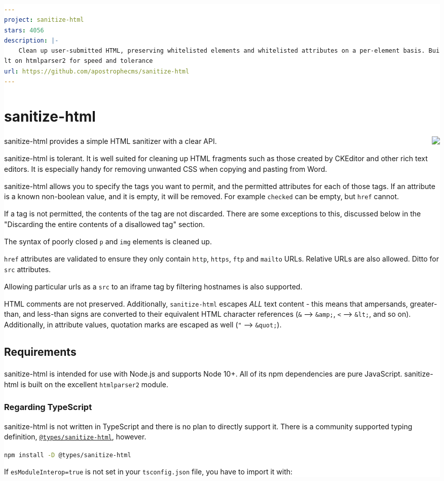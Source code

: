 ```yaml
---
project: sanitize-html
stars: 4056
description: |-
    Clean up user-submitted HTML, preserving whitelisted elements and whitelisted attributes on a per-element basis. Built on htmlparser2 for speed and tolerance
url: https://github.com/apostrophecms/sanitize-html
---
```


# sanitize-html

<a href="https://apostrophecms.com/"><img src="https://raw.githubusercontent.com/apostrophecms/sanitize-html/main/logos/logo-box-madefor.png" align="right" /></a>

sanitize-html provides a simple HTML sanitizer with a clear API.

sanitize-html is tolerant. It is well suited for cleaning up HTML fragments such as those created by CKEditor and other rich text editors. It is especially handy for removing unwanted CSS when copying and pasting from Word.

sanitize-html allows you to specify the tags you want to permit, and the permitted
attributes for each of those tags. If an attribute is a known non-boolean value,
and it is empty, it will be removed. For example `checked` can be empty, but `href`
cannot.

If a tag is not permitted, the contents of the tag are not discarded. There are
some exceptions to this, discussed below in the "Discarding the entire contents
of a disallowed tag" section.

The syntax of poorly closed `p` and `img` elements is cleaned up.

`href` attributes are validated to ensure they only contain `http`, `https`, `ftp` and `mailto` URLs. Relative URLs are also allowed. Ditto for `src` attributes.

Allowing particular urls as a `src` to an iframe tag by filtering hostnames is also supported.

HTML comments are not preserved.
Additionally, `sanitize-html` escapes _ALL_ text content - this means that ampersands, greater-than, and less-than signs are converted to their equivalent HTML character references (`&` --> `&amp;`, `<` --> `&lt;`, and so on). Additionally, in attribute values, quotation marks are escaped as well (`"` --> `&quot;`).

## Requirements

sanitize-html is intended for use with Node.js and supports Node 10+. All of its npm dependencies are pure JavaScript. sanitize-html is built on the excellent `htmlparser2` module.

### Regarding TypeScript

sanitize-html is not written in TypeScript and there is no plan to directly support it. There is a community supported typing definition, [`@types/sanitize-html`](https://www.npmjs.com/package/@types/sanitize-html), however.
```bash
npm install -D @types/sanitize-html
```
If `esModuleInterop=true` is not set in your `tsconfig.json` file, you have to import it with:
